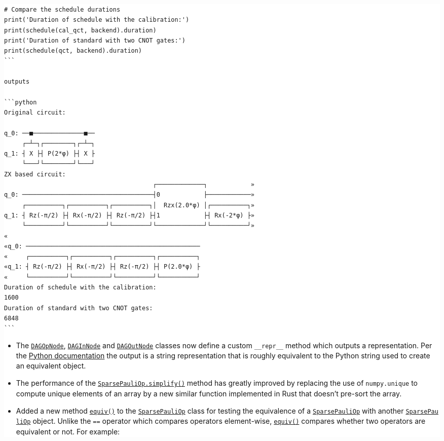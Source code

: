     # Compare the schedule durations
    print('Duration of schedule with the calibration:')
    print(schedule(cal_qct, backend).duration)
    print('Duration of standard with two CNOT gates:')
    print(schedule(qct, backend).duration)
    ```

    outputs

    ```python
    Original circuit:

    q_0: ──■──────────────■──
         ┌─┴─┐┌────────┐┌─┴─┐
    q_1: ┤ X ├┤ P(2*φ) ├┤ X ├
         └───┘└────────┘└───┘
    ZX based circuit:
                                             ┌─────────────┐            »
    q_0: ────────────────────────────────────┤0            ├────────────»
         ┌──────────┐┌──────────┐┌──────────┐│  Rzx(2.0*φ) │┌──────────┐»
    q_1: ┤ Rz(-π/2) ├┤ Rx(-π/2) ├┤ Rz(-π/2) ├┤1            ├┤ Rx(-2*φ) ├»
         └──────────┘└──────────┘└──────────┘└─────────────┘└──────────┘»
    «
    «q_0: ────────────────────────────────────────────────
    «     ┌──────────┐┌──────────┐┌──────────┐┌──────────┐
    «q_1: ┤ Rz(-π/2) ├┤ Rx(-π/2) ├┤ Rz(-π/2) ├┤ P(2.0*φ) ├
    «     └──────────┘└──────────┘└──────────┘└──────────┘
    Duration of schedule with the calibration:
    1600
    Duration of standard with two CNOT gates:
    6848
    ```

*   The [`DAGOpNode`](/api/qiskit/0.44/qiskit.dagcircuit.DAGOpNode "qiskit.dagcircuit.DAGOpNode"), [`DAGInNode`](/api/qiskit/0.44/qiskit.dagcircuit.DAGInNode "qiskit.dagcircuit.DAGInNode") and [`DAGOutNode`](/api/qiskit/0.44/qiskit.dagcircuit.DAGOutNode "qiskit.dagcircuit.DAGOutNode") classes now define a custom `__repr__` method which outputs a representation. Per the [Python documentation](https://docs.python.org/3/library/functions.html#repr) the output is a string representation that is roughly equivalent to the Python string used to create an equivalent object.

*   The performance of the [`SparsePauliOp.simplify()`](/api/qiskit/0.44/qiskit.quantum_info.SparsePauliOp#simplify "qiskit.quantum_info.SparsePauliOp.simplify") method has greatly improved by replacing the use of `numpy.unique` to compute unique elements of an array by a new similar function implemented in Rust that doesn’t pre-sort the array.

*   Added a new method [`equiv()`](/api/qiskit/0.44/qiskit.quantum_info.SparsePauliOp#equiv "qiskit.quantum_info.SparsePauliOp.equiv") to the [`SparsePauliOp`](/api/qiskit/0.44/qiskit.quantum_info.SparsePauliOp "qiskit.quantum_info.SparsePauliOp") class for testing the equivalence of a [`SparsePauliOp`](/api/qiskit/0.44/qiskit.quantum_info.SparsePauliOp "qiskit.quantum_info.SparsePauliOp") with another [`SparsePauliOp`](/api/qiskit/0.44/qiskit.quantum_info.SparsePauliOp "qiskit.quantum_info.SparsePauliOp") object. Unlike the `==` operator which compares operators element-wise, [`equiv()`](/api/qiskit/0.44/qiskit.quantum_info.SparsePauliOp#equiv "qiskit.quantum_info.SparsePauliOp.equiv") compares whether two operators are equivalent or not. For example:
